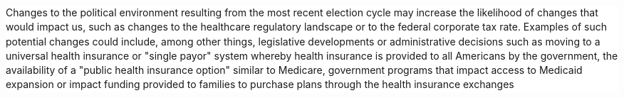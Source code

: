 Changes to the political environment resulting from the most recent election cycle may increase the likelihood of changes that would impact us, such as changes to the healthcare regulatory landscape or to the federal corporate tax rate. Examples of such potential changes could include, among other things, legislative developments or administrative decisions such as moving to a universal health insurance or "single payor" system whereby health insurance is provided to all Americans by the government, the availability of a "public health insurance option" similar to Medicare, government programs that impact access to Medicaid expansion or impact funding provided to families to purchase plans through the health insurance exchanges

